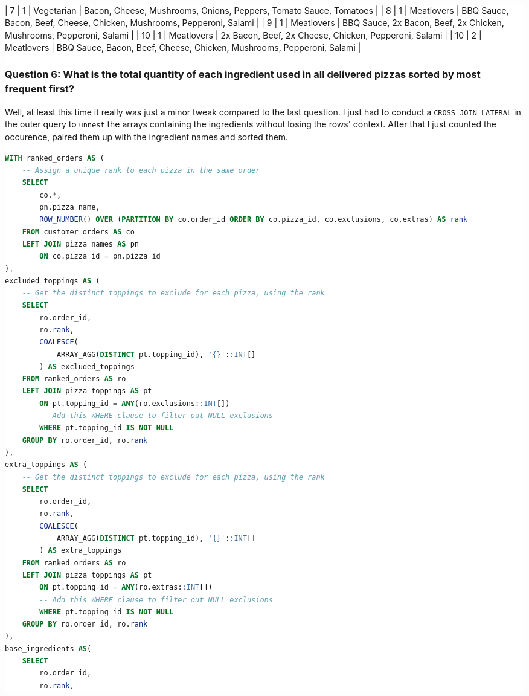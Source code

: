 | 7        | 1    | Vegetarian   | Bacon, Cheese, Mushrooms, Onions, Peppers, Tomato Sauce, Tomatoes                  |
| 8        | 1    | Meatlovers   | BBQ Sauce, Bacon, Beef, Cheese, Chicken, Mushrooms, Pepperoni, Salami              |
| 9        | 1    | Meatlovers   | BBQ Sauce, 2x Bacon, Beef, 2x Chicken, Mushrooms, Pepperoni, Salami                |
| 10       | 1    | Meatlovers   | 2x Bacon, Beef, 2x Cheese, Chicken, Pepperoni, Salami                              |
| 10       | 2    | Meatlovers   | BBQ Sauce, Bacon, Beef, Cheese, Chicken, Mushrooms, Pepperoni, Salami              |

### Question 6: What is the total quantity of each ingredient used in all delivered pizzas sorted by most frequent first?
Well, at least this time it really was just a minor tweak compared to the last question. I just had to conduct a `CROSS JOIN LATERAL` in the outer query to `unnest` the arrays containing the ingredients without losing the rows' context. After that I just counted the occurence, paired them up with the ingredient names and sorted them.

```sql
WITH ranked_orders AS (
    -- Assign a unique rank to each pizza in the same order
    SELECT 
		co.*,
        pn.pizza_name,
        ROW_NUMBER() OVER (PARTITION BY co.order_id ORDER BY co.pizza_id, co.exclusions, co.extras) AS rank
    FROM customer_orders AS co
    LEFT JOIN pizza_names AS pn
        ON co.pizza_id = pn.pizza_id
),
excluded_toppings AS (
    -- Get the distinct toppings to exclude for each pizza, using the rank
    SELECT
        ro.order_id,
        ro.rank,
        COALESCE(
            ARRAY_AGG(DISTINCT pt.topping_id), '{}'::INT[]
        ) AS excluded_toppings
    FROM ranked_orders AS ro
    LEFT JOIN pizza_toppings AS pt
        ON pt.topping_id = ANY(ro.exclusions::INT[])
        -- Add this WHERE clause to filter out NULL exclusions
        WHERE pt.topping_id IS NOT NULL
    GROUP BY ro.order_id, ro.rank
),
extra_toppings AS (
    -- Get the distinct toppings to exclude for each pizza, using the rank
    SELECT
        ro.order_id,
        ro.rank,
        COALESCE(
            ARRAY_AGG(DISTINCT pt.topping_id), '{}'::INT[]
        ) AS extra_toppings
    FROM ranked_orders AS ro
    LEFT JOIN pizza_toppings AS pt
        ON pt.topping_id = ANY(ro.extras::INT[])
        -- Add this WHERE clause to filter out NULL exclusions
        WHERE pt.topping_id IS NOT NULL
    GROUP BY ro.order_id, ro.rank
),
base_ingredients AS(
	SELECT
		ro.order_id,
		ro.rank,
```